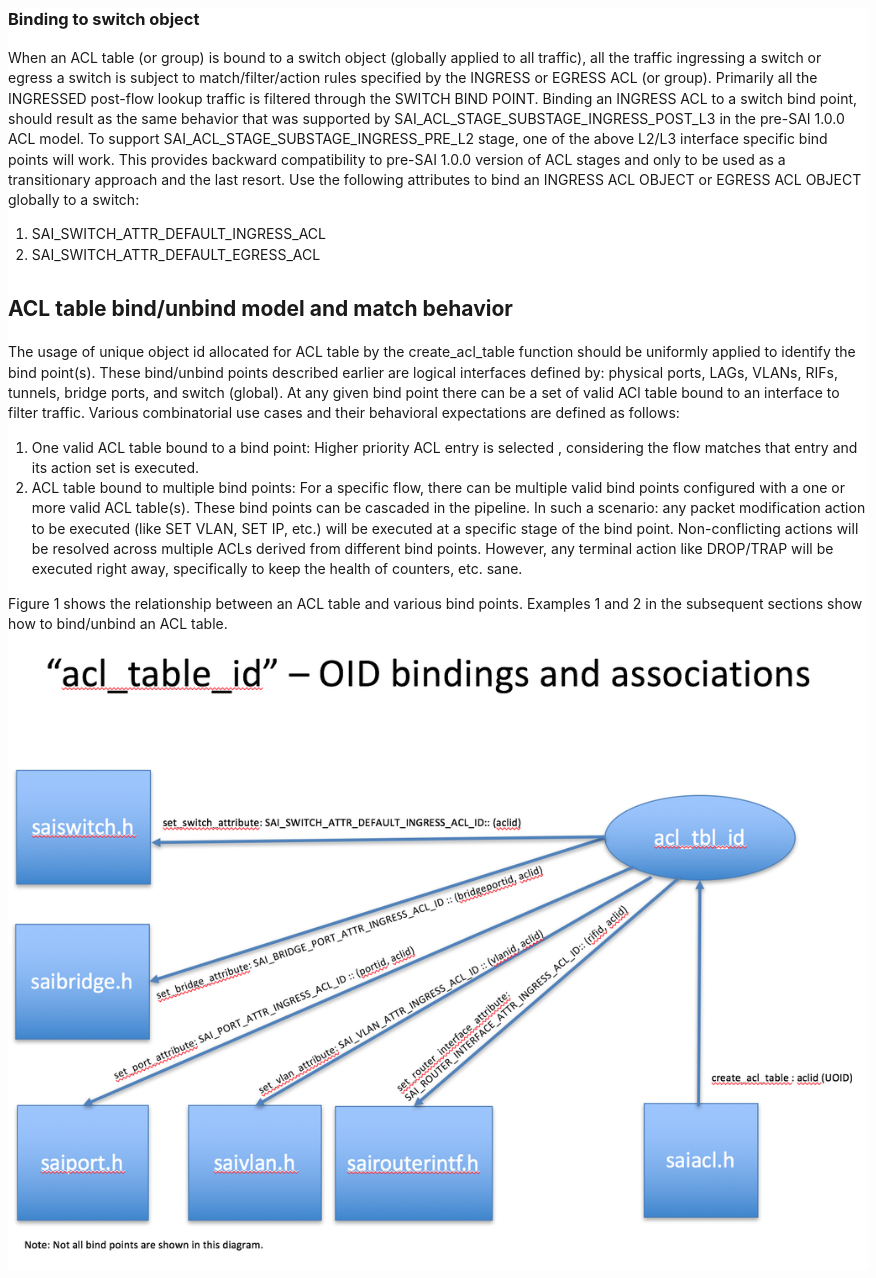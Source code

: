 ### Binding to switch object
When an ACL table (or group) is bound to a switch object (globally applied to all traffic), all the traffic ingressing a switch or egress a switch is subject to match/filter/action rules specified by the INGRESS or EGRESS ACL (or group). Primarily all the INGRESSED post-flow lookup traffic is filtered through the SWITCH BIND POINT. Binding an INGRESS ACL to a switch bind point, should result as the same behavior that was supported by SAI_ACL_STAGE_SUBSTAGE_INGRESS_POST_L3 in the pre-SAI 1.0.0 ACL model. To support SAI_ACL_STAGE_SUBSTAGE_INGRESS_PRE_L2 stage, one of the above L2/L3 interface specific bind points will work. This provides backward compatibility to pre-SAI 1.0.0 version of ACL stages and only to be used as a transitionary approach and the last resort. Use the following attributes to bind an INGRESS ACL OBJECT or EGRESS ACL OBJECT globally to a switch:
1. SAI_SWITCH_ATTR_DEFAULT_INGRESS_ACL
2. SAI_SWITCH_ATTR_DEFAULT_EGRESS_ACL

## ACL table bind/unbind model and match behavior
The usage of unique object id allocated for ACL table by the create_acl_table function should be uniformly applied to identify the bind point(s). These bind/unbind points described earlier are logical interfaces defined by: physical ports, LAGs, VLANs, RIFs, tunnels, bridge ports, and switch (global). At any given bind point there can be a set of valid ACl table bound to an interface to filter traffic. Various combinatorial use cases and their behavioral expectations are defined as follows:
1. One valid ACL table bound to a bind point: Higher priority ACL entry is selected , considering the flow matches that entry and its action set is executed.
2. ACL table bound to multiple bind points: For a specific flow, there can be multiple valid bind points configured with a one or more valid ACL table(s). These bind points can be cascaded in the pipeline. In such a scenario: any packet modification action to be executed (like SET VLAN, SET IP, etc.) will be executed at a specific stage of the bind point. Non-conflicting actions will be resolved across multiple ACLs derived from different bind points. However, any terminal action like DROP/TRAP will be executed right away, specifically to keep the health of counters, etc. sane.

Figure 1 shows the relationship between an ACL table and various bind points. Examples 1 and 2 in the subsequent sections show how to bind/unbind an ACL table.

![SAI acl design](figures/sai_aclobjs.png "Figure 1: Relationship between ACL table ID and various binding points.")